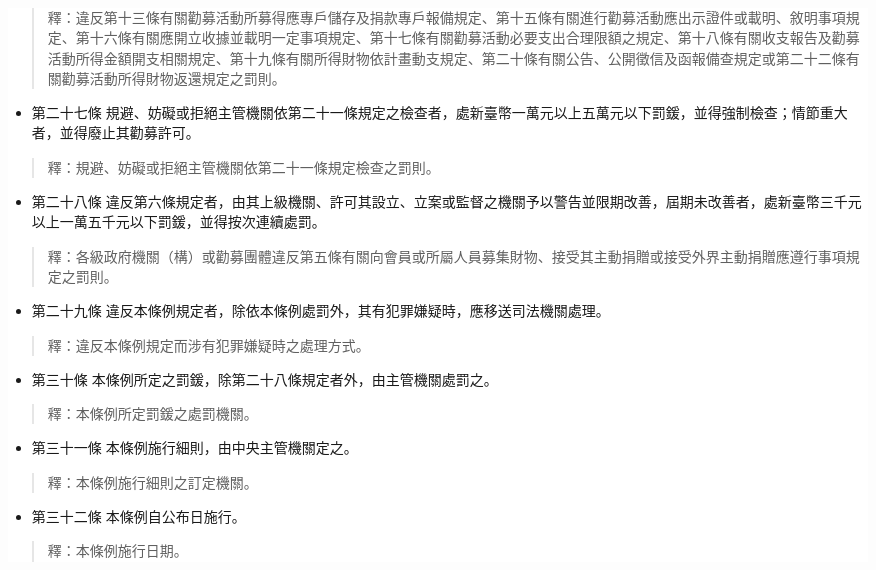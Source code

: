 > 釋：違反第十三條有關勸募活動所募得應專戶儲存及捐款專戶報備規定、第十五條有關進行勸募活動應出示證件或載明、敘明事項規定、第十六條有關應開立收據並載明一定事項規定、第十七條有關勸募活動必要支出合理限額之規定、第十八條有關收支報告及勸募活動所得金額開支相關規定、第十九條有關所得財物依計畫動支規定、第二十條有關公告、公開徵信及函報備查規定或第二十二條有關勸募活動所得財物返還規定之罰則。

* 第二十七條 規避、妨礙或拒絕主管機關依第二十一條規定之檢查者，處新臺幣一萬元以上五萬元以下罰鍰，並得強制檢查；情節重大者，並得廢止其勸募許可。

> 釋：規避、妨礙或拒絕主管機關依第二十一條規定檢查之罰則。

* 第二十八條 違反第六條規定者，由其上級機關、許可其設立、立案或監督之機關予以警告並限期改善，屆期未改善者，處新臺幣三千元以上一萬五千元以下罰鍰，並得按次連續處罰。

> 釋：各級政府機關（構）或勸募團體違反第五條有關向會員或所屬人員募集財物、接受其主動捐贈或接受外界主動捐贈應遵行事項規定之罰則。

* 第二十九條 違反本條例規定者，除依本條例處罰外，其有犯罪嫌疑時，應移送司法機關處理。

> 釋：違反本條例規定而涉有犯罪嫌疑時之處理方式。

* 第三十條 本條例所定之罰鍰，除第二十八條規定者外，由主管機關處罰之。

> 釋：本條例所定罰鍰之處罰機關。

* 第三十一條 本條例施行細則，由中央主管機關定之。

> 釋：本條例施行細則之訂定機關。

* 第三十二條 本條例自公布日施行。

> 釋：本條例施行日期。

